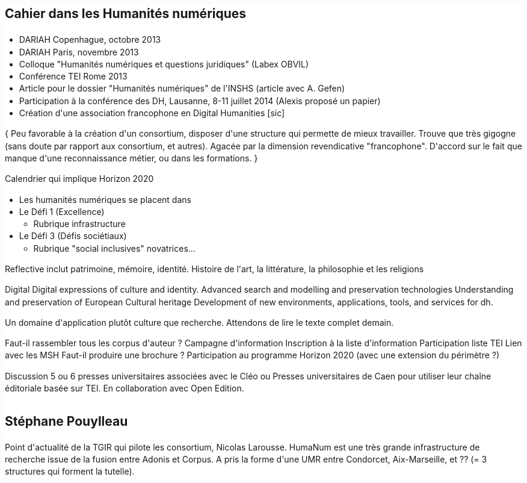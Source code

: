 
Cahier dans les Humanités numériques
---- 

 - DARIAH Copenhague, octobre 2013
 - DARIAH Paris, novembre 2013
 - Colloque "Humanités numériques et questions juridiques" (Labex OBVIL)
 - Conférence TEI Rome 2013
 - Article pour le dossier "Humanités numériques" de l'INSHS (article avec A. Gefen)
 - Participation à la conférence des DH, Lausanne, 8-11 juillet 2014 (Alexis proposé un papier)
 - Création d'une association francophone en Digital Humanities [sic]
	 
{ Peu favorable à la création d'un consortium, disposer d'une structure qui permette de mieux travailler. Trouve que très gigogne (sans doute par rapport aux consortium, et autres). Agacée par la dimension revendicative "francophone". D'accord sur le fait que manque d'une reconnaissance métier, ou dans les formations. }

Calendrier qui implique 
Horizon 2020
- Les humanités numériques se placent dans 
- Le Défi 1 (Excellence)
	- Rubrique infrastructure
- Le Défi 3 (Défis sociétiaux)
	- Rubrique "social inclusives" novatrices...

Reflective inclut patrimoine, mémoire, identité.
Histoire de l'art, la littérature, la philosophie et les religions

Digital
Digital expressions of culture and identity. Advanced search and modelling and preservation technologies
Understanding and preservation of European Cultural heritage
Development of new environments, applications, tools, and services for dh.

Un domaine d'application plutôt culture que recherche. Attendons de lire le texte complet demain.

Faut-il rassembler tous les corpus d'auteur ?
Campagne d'information
Inscription à la liste d'information
Participation liste TEI
Lien avec les MSH
Faut-il produire une brochure ?
Participation au programme Horizon 2020 (avec une extension du périmètre ?)


Discussion
5 ou 6 presses universitaires associées avec le Cléo ou Presses universitaires de Caen pour utiliser leur chaîne éditoriale basée sur TEI. En collaboration avec Open Edition.


Stéphane Pouylleau
---- 

Point d'actualité de la TGIR qui pilote les consortium, Nicolas Larousse.
HumaNum est une très grande infrastructure de recherche issue de la fusion entre Adonis et Corpus. A pris la forme d'une UMR entre Condorcet, Aix-Marseille, et ?? (= 3 structures qui forment la tutelle).
